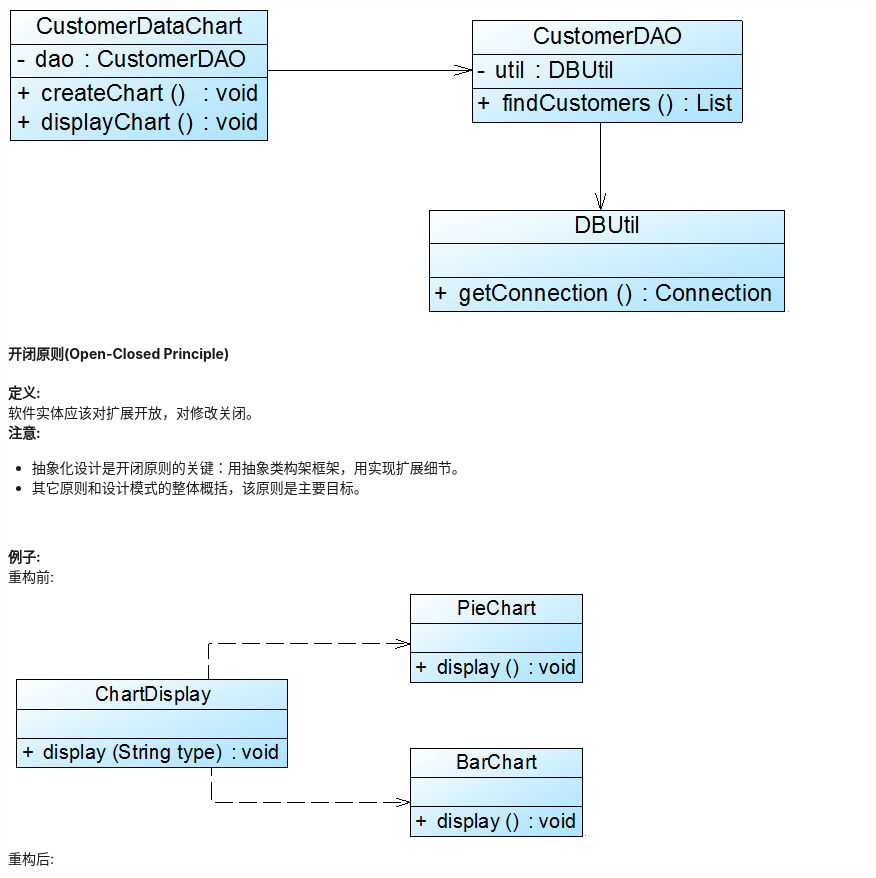 ![](/img/design/单一原则2.png)
<br/>

#### 开闭原则(Open-Closed Principle)

**定义:**
<br/>
软件实体应该对扩展开放，对修改关闭。
<br/>
**注意:**
<br/>
*   抽象化设计是开闭原则的关键：用抽象类构架框架，用实现扩展细节。
*   其它原则和设计模式的整体概括，该原则是主要目标。
<br/>

**例子:**
<br/>
重构前:<br/>
![](/img/design/开闭原则1.png)
<br/>
重构后:<br/>